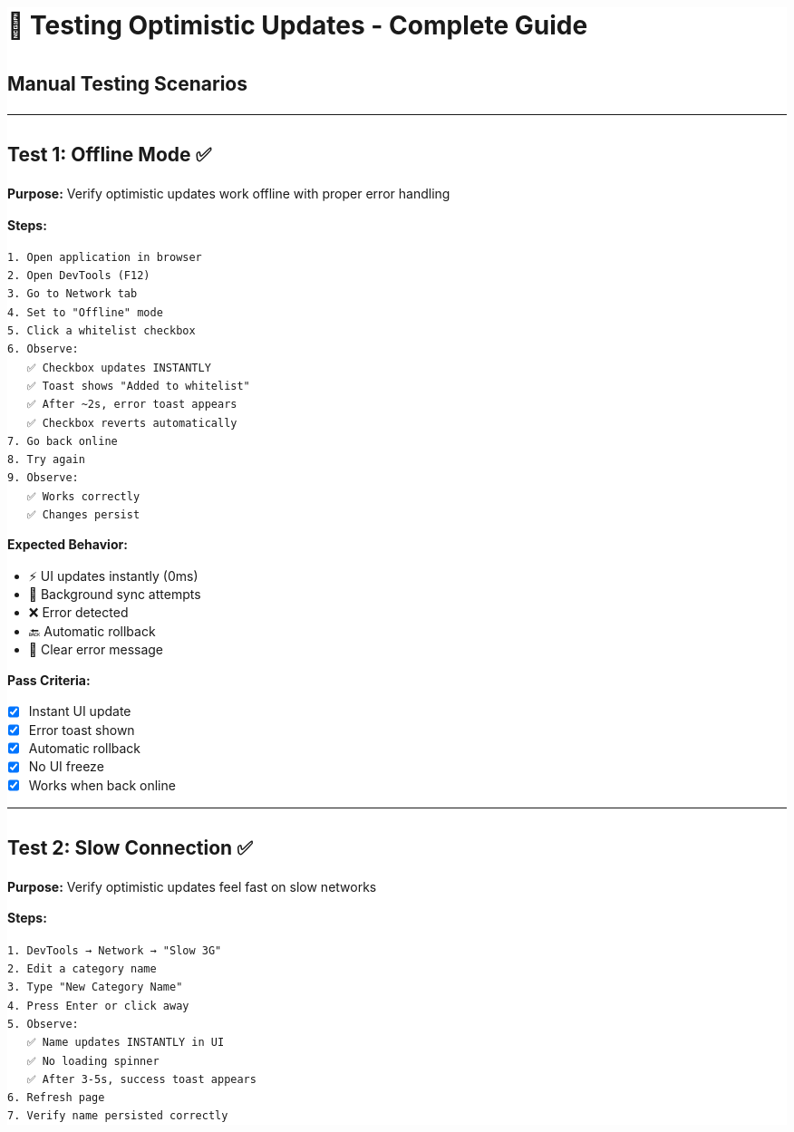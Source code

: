 # 🧪 Testing Optimistic Updates - Complete Guide

## Manual Testing Scenarios

---

## Test 1: Offline Mode ✅

**Purpose:** Verify optimistic updates work offline with proper error handling

**Steps:**
```
1. Open application in browser
2. Open DevTools (F12)
3. Go to Network tab
4. Set to "Offline" mode
5. Click a whitelist checkbox
6. Observe:
   ✅ Checkbox updates INSTANTLY
   ✅ Toast shows "Added to whitelist"
   ✅ After ~2s, error toast appears
   ✅ Checkbox reverts automatically
7. Go back online
8. Try again
9. Observe:
   ✅ Works correctly
   ✅ Changes persist
```

**Expected Behavior:**
- ⚡ UI updates instantly (0ms)
- 🔄 Background sync attempts
- ❌ Error detected
- 🔙 Automatic rollback
- 📝 Clear error message

**Pass Criteria:**
- [x] Instant UI update
- [x] Error toast shown
- [x] Automatic rollback
- [x] No UI freeze
- [x] Works when back online

---

## Test 2: Slow Connection ✅

**Purpose:** Verify optimistic updates feel fast on slow networks

**Steps:**
```
1. DevTools → Network → "Slow 3G"
2. Edit a category name
3. Type "New Category Name"
4. Press Enter or click away
5. Observe:
   ✅ Name updates INSTANTLY in UI
   ✅ No loading spinner
   ✅ After 3-5s, success toast appears
6. Refresh page
7. Verify name persisted correctly
```
